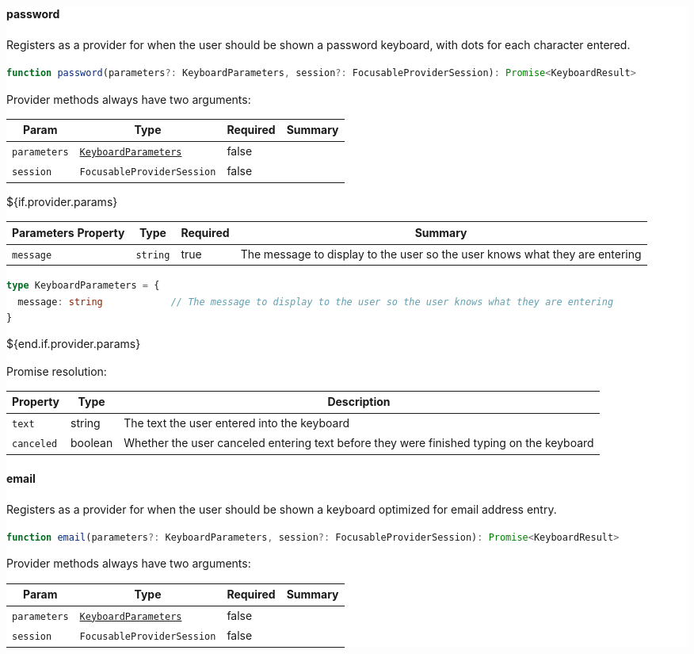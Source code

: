 #### password

Registers as a provider for when the user should be shown a password keyboard, with dots for each character entered.

```typescript
function password(parameters?: KeyboardParameters, session?: FocusableProviderSession): Promise<KeyboardResult>
```

Provider methods always have two arguments:

| Param                  | Type                 | Required                 | Summary                 |
| ---------------------- | -------------------- | ------------------------ | ----------------------- |
| `parameters` | [`KeyboardParameters`](#keyboardparameters) | false |   |
| `session` | `FocusableProviderSession` | false |   |


${if.provider.params}

| Parameters Property    | Type                 | Required                 | Summary                 |
| ---------------------- | -------------------- | ------------------------ | ----------------------- |
| `message` | `string` | true | The message to display to the user so the user knows what they are entering  |


```typescript
type KeyboardParameters = {
  message: string            // The message to display to the user so the user knows what they are entering
}
```

${end.if.provider.params}

Promise resolution:

| Property | Type | Description |
|----------|------|-------------|
| `text` | string | The text the user entered into the keyboard | 
| `canceled` | boolean | Whether the user canceled entering text before they were finished typing on the keyboard | 

#### email

Registers as a provider for when the user should be shown a keyboard optimized for email address entry.

```typescript
function email(parameters?: KeyboardParameters, session?: FocusableProviderSession): Promise<KeyboardResult>
```

Provider methods always have two arguments:

| Param                  | Type                 | Required                 | Summary                 |
| ---------------------- | -------------------- | ------------------------ | ----------------------- |
| `parameters` | [`KeyboardParameters`](#keyboardparameters) | false |   |
| `session` | `FocusableProviderSession` | false |   |
